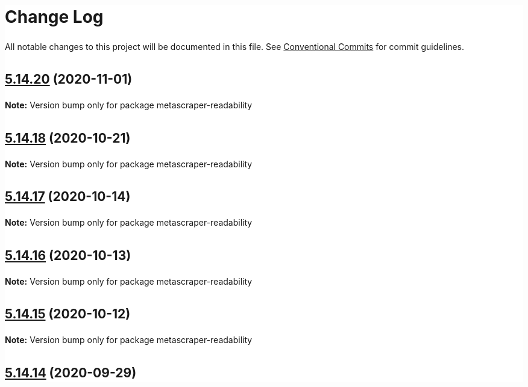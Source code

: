 # Change Log

All notable changes to this project will be documented in this file.
See [Conventional Commits](https://conventionalcommits.org) for commit guidelines.

## [5.14.20](https://github.com/microlinkhq/metascraper/tree/master/packages/metascraper-readability/compare/v5.14.19...v5.14.20) (2020-11-01)

**Note:** Version bump only for package metascraper-readability





## [5.14.18](https://github.com/microlinkhq/metascraper/tree/master/packages/metascraper-readability/compare/v5.14.17...v5.14.18) (2020-10-21)

**Note:** Version bump only for package metascraper-readability





## [5.14.17](https://github.com/microlinkhq/metascraper/tree/master/packages/metascraper-readability/compare/v5.14.16...v5.14.17) (2020-10-14)

**Note:** Version bump only for package metascraper-readability





## [5.14.16](https://github.com/microlinkhq/metascraper/tree/master/packages/metascraper-readability/compare/v5.14.15...v5.14.16) (2020-10-13)

**Note:** Version bump only for package metascraper-readability





## [5.14.15](https://github.com/microlinkhq/metascraper/tree/master/packages/metascraper-readability/compare/v5.14.14...v5.14.15) (2020-10-12)

**Note:** Version bump only for package metascraper-readability





## [5.14.14](https://github.com/microlinkhq/metascraper/tree/master/packages/metascraper-readability/compare/v5.14.13...v5.14.14) (2020-09-29)
